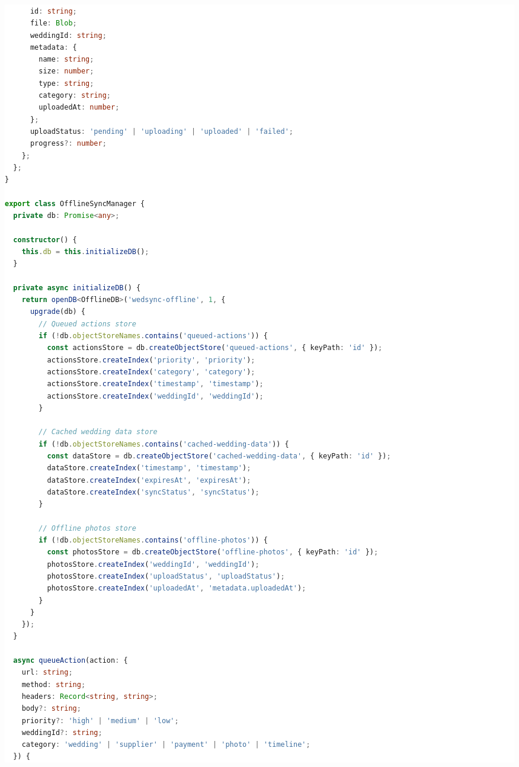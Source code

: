 ```typescript
      id: string;
      file: Blob;
      weddingId: string;
      metadata: {
        name: string;
        size: number;
        type: string;
        category: string;
        uploadedAt: number;
      };
      uploadStatus: 'pending' | 'uploading' | 'uploaded' | 'failed';
      progress?: number;
    };
  };
}

export class OfflineSyncManager {
  private db: Promise<any>;

  constructor() {
    this.db = this.initializeDB();
  }

  private async initializeDB() {
    return openDB<OfflineDB>('wedsync-offline', 1, {
      upgrade(db) {
        // Queued actions store
        if (!db.objectStoreNames.contains('queued-actions')) {
          const actionsStore = db.createObjectStore('queued-actions', { keyPath: 'id' });
          actionsStore.createIndex('priority', 'priority');
          actionsStore.createIndex('category', 'category');
          actionsStore.createIndex('timestamp', 'timestamp');
          actionsStore.createIndex('weddingId', 'weddingId');
        }

        // Cached wedding data store
        if (!db.objectStoreNames.contains('cached-wedding-data')) {
          const dataStore = db.createObjectStore('cached-wedding-data', { keyPath: 'id' });
          dataStore.createIndex('timestamp', 'timestamp');
          dataStore.createIndex('expiresAt', 'expiresAt');
          dataStore.createIndex('syncStatus', 'syncStatus');
        }

        // Offline photos store
        if (!db.objectStoreNames.contains('offline-photos')) {
          const photosStore = db.createObjectStore('offline-photos', { keyPath: 'id' });
          photosStore.createIndex('weddingId', 'weddingId');
          photosStore.createIndex('uploadStatus', 'uploadStatus');
          photosStore.createIndex('uploadedAt', 'metadata.uploadedAt');
        }
      }
    });
  }

  async queueAction(action: {
    url: string;
    method: string;
    headers: Record<string, string>;
    body?: string;
    priority?: 'high' | 'medium' | 'low';
    weddingId?: string;
    category: 'wedding' | 'supplier' | 'payment' | 'photo' | 'timeline';
  }) {
```